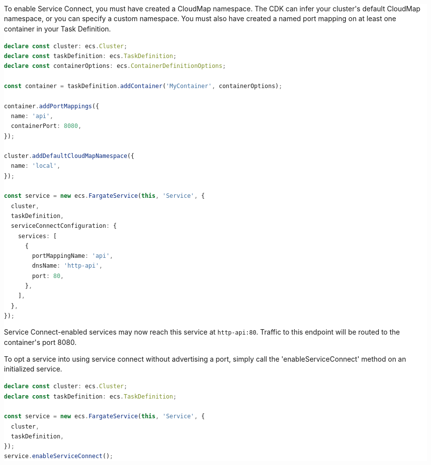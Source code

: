 To enable Service Connect, you must have created a CloudMap namespace. The CDK can infer your cluster's default CloudMap namespace,
or you can specify a custom namespace. You must also have created a named port mapping on at least one container in your Task Definition.

```ts
declare const cluster: ecs.Cluster;
declare const taskDefinition: ecs.TaskDefinition;
declare const containerOptions: ecs.ContainerDefinitionOptions;

const container = taskDefinition.addContainer('MyContainer', containerOptions);

container.addPortMappings({
  name: 'api',
  containerPort: 8080,
});

cluster.addDefaultCloudMapNamespace({
  name: 'local',
});

const service = new ecs.FargateService(this, 'Service', {
  cluster,
  taskDefinition,
  serviceConnectConfiguration: {
    services: [
      {
        portMappingName: 'api',
        dnsName: 'http-api',
        port: 80,
      },
    ],
  },
});
```

Service Connect-enabled services may now reach this service at `http-api:80`. Traffic to this endpoint will
be routed to the container's port 8080.

To opt a service into using service connect without advertising a port, simply call the 'enableServiceConnect' method on an initialized service.

```ts
declare const cluster: ecs.Cluster;
declare const taskDefinition: ecs.TaskDefinition;

const service = new ecs.FargateService(this, 'Service', {
  cluster,
  taskDefinition,
});
service.enableServiceConnect();
```
